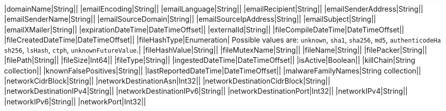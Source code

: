 |domainName|String||
|emailEncoding|String||
|emailLanguage|String||
|emailRecipient|String||
|emailSenderAddress|String||
|emailSenderName|String||
|emailSourceDomain|String||
|emailSourceIpAddress|String||
|emailSubject|String||
|emailXMailer|String||
|expirationDateTime|DateTimeOffset||
|externalId|String||
|fileCompileDateTime|DateTimeOffset||
|fileCreatedDateTime|DateTimeOffset||
|fileHashType|Enumeration| Possible values are: `unknown`, `sha1`, `sha256`, `md5`, `authenticodeHash256`, `lsHash`, `ctph`, `unknownFutureValue`.|
|fileHashValue|String||
|fileMutexName|String||
|fileName|String||
|filePacker|String||
|filePath|String||
|fileSize|Int64||
|fileType|String||
|ingestedDateTime|DateTimeOffset||
|isActive|Boolean||
|killChain|String collection||
|knownFalsePositives|String||
|lastReportedDateTime|DateTimeOffset||
|malwareFamilyNames|String collection||
|networkCidrBlock|String||
|networkDestinationAsn|Int32||
|networkDestinationCidrBlock|String||
|networkDestinationIPv4|String||
|networkDestinationIPv6|String||
|networkDestinationPort|Int32||
|networkIPv4|String||
|networkIPv6|String||
|networkPort|Int32||